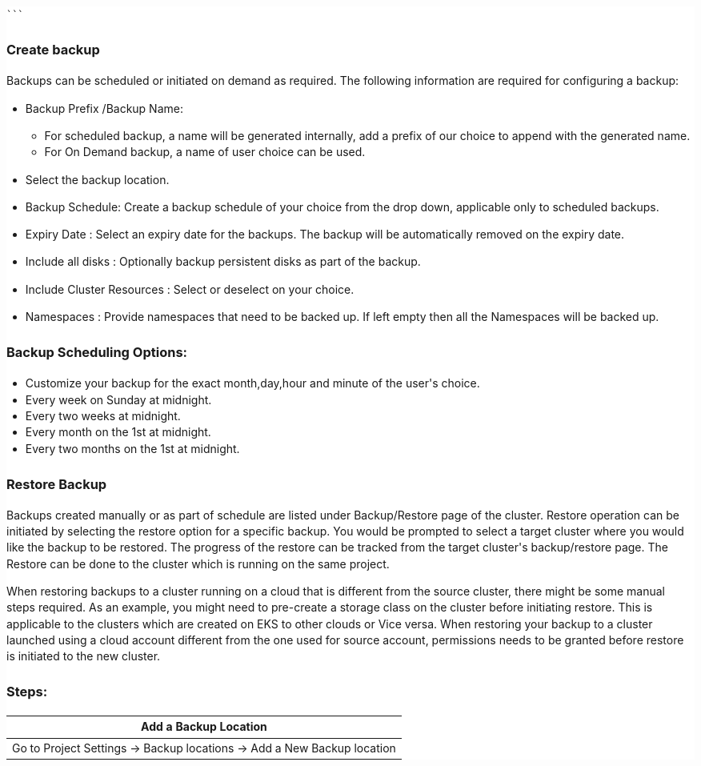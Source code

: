     ```


### Create  backup

Backups can be scheduled or initiated on demand as required. The following information are required for configuring a backup:

* Backup Prefix /Backup Name: 
	* For scheduled backup, a name will be generated internally, add a prefix of our choice to append with the generated name.
	* For On Demand backup, a name of user choice can be used.
* Select the backup location.
* Backup Schedule: Create a backup schedule of your choice from the drop down, applicable only to scheduled backups.

* Expiry Date : Select an expiry date for the backups. The backup will be automatically removed on the expiry date. 
* Include all disks : Optionally backup persistent disks as part of the backup.
* Include Cluster Resources : Select or deselect on your choice.
* Namespaces : Provide namespaces that need to be backed up. If left empty then all the Namespaces will be backed up.


### Backup Scheduling Options:
* Customize your backup for the exact month,day,hour and minute of the user's choice.
* Every week on Sunday at midnight.
* Every two weeks at midnight.
* Every month on the 1st at midnight.
* Every two months on the 1st at midnight.

### Restore Backup

Backups created manually or as part of schedule are listed under Backup/Restore page of the cluster. Restore operation can be initiated by selecting the restore option for a specific backup. You would be prompted to select a target cluster where you would like the backup to be restored. The progress of the restore can be tracked from the target cluster's backup/restore page. The Restore can be done to the cluster which is running on the same project.

<WarningBox>
When restoring backups to a cluster running on a cloud that is different from the source cluster, there might be some manual steps required. As an example, you might need to pre-create a storage class on the cluster before initiating restore. This is applicable to the clusters which are created on EKS to other clouds or Vice versa.
</WarningBox>

<WarningBox>
When restoring your backup to a cluster launched using a cloud account different from the one used for source account, permissions needs to be granted  before restore is initiated to the new cluster.  
</WarningBox>


### Steps:

|Add a Backup Location|
|---------------------|
|Go to Project Settings -> Backup locations  -> Add a New Backup location|
